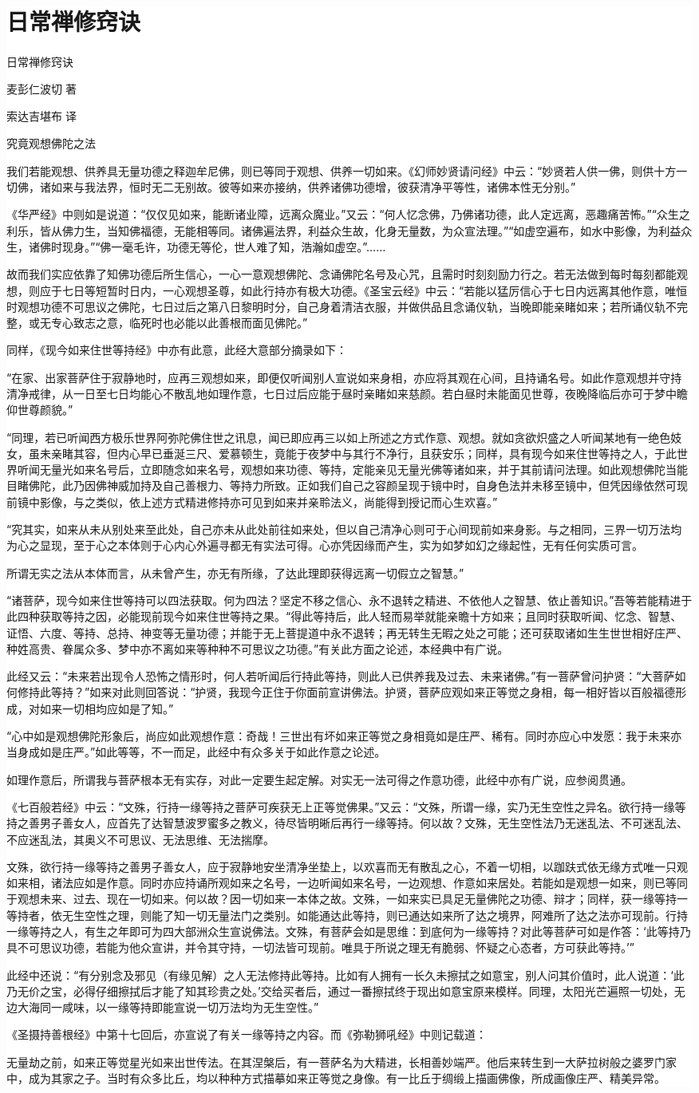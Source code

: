# 日常禅修窍诀

日常禅修窍诀

麦彭仁波切 著

索达吉堪布 译

究竟观想佛陀之法

我们若能观想、供养具无量功德之释迦牟尼佛，则已等同于观想、供养一切如来。《幻师妙贤请问经》中云：“妙贤若人供一佛，则供十方一切佛，诸如来与我法界，恒时无二无别故。彼等如来亦接纳，供养诸佛功德增，彼获清净平等性，诸佛本性无分别。”

《华严经》中则如是说道：“仅仅见如来，能断诸业障，远离众魔业。”又云：“何人忆念佛，乃佛诸功德，此人定远离，恶趣痛苦怖。”“众生之利乐，皆从佛力生，当知佛福德，无能相等同。诸佛遍法界，利益众生故，化身无量数，为众宣法理。”“如虚空遍布，如水中影像，为利益众生，诸佛时现身。”“佛一毫毛许，功德无等伦，世人难了知，浩瀚如虚空。”……

故而我们实应依靠了知佛功德后所生信心，一心一意观想佛陀、念诵佛陀名号及心咒，且需时时刻刻励力行之。若无法做到每时每刻都能观想，则应于七日等短暂时日内，一心观想圣尊，如此行持亦有极大功德。《圣宝云经》中云：“若能以猛厉信心于七日内远离其他作意，唯恒时观想功德不可思议之佛陀，七日过后之第八日黎明时分，自己身着清洁衣服，并做供品且念诵仪轨，当晚即能亲睹如来；若所诵仪轨不完整，或无专心致志之意，临死时也必能以此善根而面见佛陀。”

同样，《现今如来住世等持经》中亦有此意，此经大意部分摘录如下：

“在家、出家菩萨住于寂静地时，应再三观想如来，即便仅听闻别人宣说如来身相，亦应将其观在心间，且持诵名号。如此作意观想并守持清净戒律，从一日至七日均能心不散乱地如理作意，七日过后应能于昼时亲睹如来慈颜。若白昼时未能面见世尊，夜晚降临后亦可于梦中瞻仰世尊颜貌。”

“同理，若已听闻西方极乐世界阿弥陀佛住世之讯息，闻已即应再三以如上所述之方式作意、观想。就如贪欲炽盛之人听闻某地有一绝色妓女，虽未亲睹其容，但内心早已垂涎三尺、爱慕顿生，竟能于夜梦中与其行不净行，且获安乐；同样，具有现今如来住世等持之人，于此世界听闻无量光如来名号后，立即随念如来名号，观想如来功德、等持，定能亲见无量光佛等诸如来，并于其前请问法理。如此观想佛陀当能目睹佛陀，此乃因佛神威加持及自己善根力、等持力所致。正如我们自己之容颜呈现于镜中时，自身色法并未移至镜中，但凭因缘依然可现前镜中影像，与之类似，依上述方式精进修持亦可见到如来并亲聆法义，尚能得到授记而心生欢喜。”

“究其实，如来从未从别处来至此处，自己亦未从此处前往如来处，但以自己清净心则可于心间现前如来身影。与之相同，三界一切万法均为心之显现，至于心之本体则于心内心外遍寻都无有实法可得。心亦凭因缘而产生，实为如梦如幻之缘起性，无有任何实质可言。

所谓无实之法从本体而言，从未曾产生，亦无有所缘，了达此理即获得远离一切假立之智慧。”

“诸菩萨，现今如来住世等持可以四法获取。何为四法？坚定不移之信心、永不退转之精进、不依他人之智慧、依止善知识。”吾等若能精进于此四种获取等持之因，必能现前现今如来住世等持之果。“得此等持后，此人轻而易举就能亲瞻十方如来；且同时获取听闻、忆念、智慧、证悟、六度、等持、总持、神变等无量功德；并能于无上菩提道中永不退转；再无转生无暇之处之可能；还可获取诸如生生世世相好庄严、种姓高贵、眷属众多、梦中亦不离如来等种种不可思议之功德。”有关此方面之论述，本经典中有广说。

此经又云：“未来若出现令人恐怖之情形时，何人若听闻后行持此等持，则此人已供养我及过去、未来诸佛。”有一菩萨曾问护贤：“大菩萨如何修持此等持？”如来对此则回答说：“护贤，我现今正住于你面前宣讲佛法。护贤，菩萨应观如来正等觉之身相，每一相好皆以百般福德形成，对如来一切相均应如是了知。”

“心中如是观想佛陀形象后，尚应如此观想作意：奇哉！三世出有坏如来正等觉之身相竟如是庄严、稀有。同时亦应心中发愿：我于未来亦当身成如是庄严。”如此等等，不一而足，此经中有众多关于如此作意之论述。

如理作意后，所谓我与菩萨根本无有实存，对此一定要生起定解。对实无一法可得之作意功德，此经中亦有广说，应参阅贯通。

《七百般若经》中云：“文殊，行持一缘等持之菩萨可疾获无上正等觉佛果。”又云：“文殊，所谓一缘，实乃无生空性之异名。欲行持一缘等持之善男子善女人，应首先了达智慧波罗蜜多之教义，待尽皆明晰后再行一缘等持。何以故？文殊，无生空性法乃无迷乱法、不可迷乱法、不应迷乱法，其奥义不可思议、无法思维、无法揣摩。

文殊，欲行持一缘等持之善男子善女人，应于寂静地安坐清净坐垫上，以欢喜而无有散乱之心，不着一切相，以跏趺式依无缘方式唯一只观如来相，诸法应如是作意。同时亦应持诵所观如来之名号，一边听闻如来名号，一边观想、作意如来居处。若能如是观想一如来，则已等同于观想未来、过去、现在一切如来。何以故？因一切如来一本体之故。文殊，一如来实已具足无量佛陀之功德、辩才；同样，获一缘等持一等持者，依无生空性之理，则能了知一切无量法门之类别。如能通达此等持，则已通达如来所了达之境界，阿难所了达之法亦可现前。行持一缘等持之人，有生之年即可为四大部洲众生宣说佛法。文殊，有菩萨会如是思维：到底何为一缘等持？对此等菩萨可如是作答：‘此等持乃具不可思议功德，若能为他众宣讲，并令其守持，一切法皆可现前。唯具于所说之理无有脆弱、怀疑之心态者，方可获此等持。’”

此经中还说：“有分别念及邪见（有缘见解）之人无法修持此等持。比如有人拥有一长久未擦拭之如意宝，别人问其价值时，此人说道：‘此乃无价之宝，必得仔细擦拭后才能了知其珍贵之处。’交给买者后，通过一番擦拭终于现出如意宝原来模样。同理，太阳光芒遍照一切处，无边大海同一咸味，以一缘等持即能宣说一切万法均为无生空性。”

《圣摄持善根经》中第十七回后，亦宣说了有关一缘等持之内容。而《弥勒狮吼经》中则记载道：

无量劫之前，如来正等觉星光如来出世传法。在其涅槃后，有一菩萨名为大精进，长相善妙端严。他后来转生到一大萨拉树般之婆罗门家中，成为其家之子。当时有众多比丘，均以种种方式描摹如来正等觉之身像。有一比丘于绸缎上描画佛像，所成画像庄严、精美异常。
